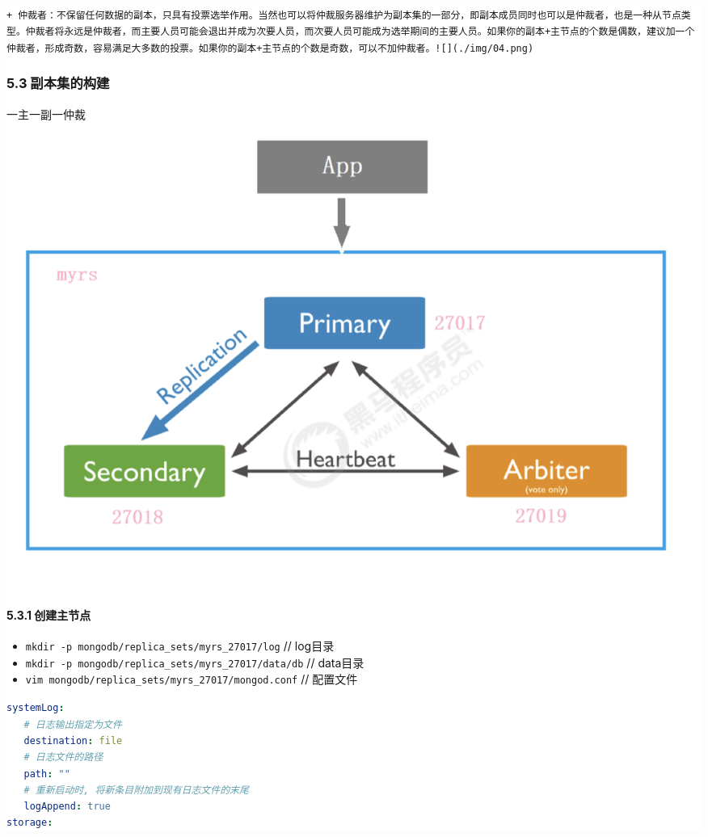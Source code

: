 	+ 仲裁者：不保留任何数据的副本，只具有投票选举作用。当然也可以将仲裁服务器维护为副本集的一部分，即副本成员同时也可以是仲裁者，也是一种从节点类型。仲裁者将永远是仲裁者，而主要人员可能会退出并成为次要人员，而次要人员可能成为选举期间的主要人员。如果你的副本+主节点的个数是偶数，建议加一个仲裁者，形成奇数，容易满足大多数的投票。如果你的副本+主节点的个数是奇数，可以不加仲裁者。![](./img/04.png)
### 5.3 副本集的构建
一主一副一仲裁![](./img/05.png)
#### 5.3.1 创建主节点
+ `mkdir -p mongodb/replica_sets/myrs_27017/log`	// log目录
+ `mkdir -p mongodb/replica_sets/myrs_27017/data/db`	// data目录
+ `vim mongodb/replica_sets/myrs_27017/mongod.conf`	// 配置文件
```yml
systemLog:
   # 日志输出指定为文件 
   destination: file
   # 日志文件的路径 
   path: "" 
   # 重新启动时, 将新条目附加到现有日志文件的末尾
   logAppend: true 
storage:
```